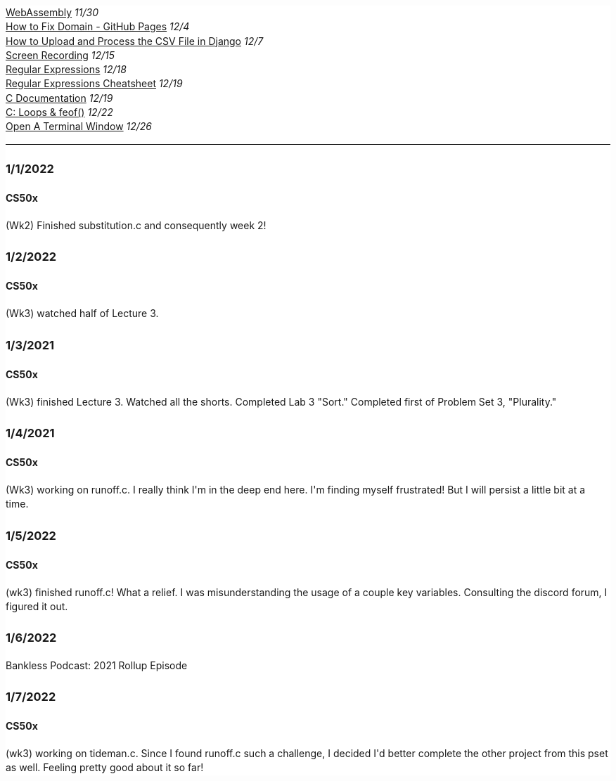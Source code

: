 [WebAssembly](https://youtu.be/3sU557ZKjUs) *11/30*  
[How to Fix Domain - GitHub Pages](https://stackoverflow.com/questions/54059217/how-to-fix-domain-does-not-resolve-to-the-github-pages-server-error-in-github) *12/4*  
[How to Upload and Process the CSV File in Django](https://pythoncircle.com/post/30/how-to-upload-and-process-the-csv-file-in-django/) *12/7*  
[Screen Recording](https://youtu.be/rL5h6iHvfjY) *12/15*  
[Regular Expressions](https://www3.ntu.edu.sg/home/ehchua/programming/howto/Regexe.html#zz-2.3) *12/18*  
[Regular Expressions Cheatsheet](https://web.mit.edu/hackl/www/lab/turkshop/slides/regex-cheatsheet.pdf) *12/19*  
[C Documentation](https://devdocs.io/c/) *12/19*  
[C: Loops & feof()](https://stackoverflow.com/questions/9206091/going-through-a-text-file-line-by-line-in-c) *12/22*  
[Open A Terminal Window](https://geeksforgeeks.org/how-to-open-terminal-in-linux/) *12/26*  

---
### 1/1/2022
#### CS50x
(Wk2) Finished substitution.c and consequently week 2!

### 1/2/2022
#### CS50x
(Wk3) watched half of Lecture 3.

### 1/3/2021
#### CS50x
(Wk3) finished Lecture 3. Watched all the shorts. Completed Lab 3 "Sort." Completed first of Problem Set 3, "Plurality."

### 1/4/2021
#### CS50x
(Wk3) working on runoff.c. I really think I'm in the deep end here. I'm finding myself frustrated! But I will persist a little bit at a time.


### 1/5/2022
#### CS50x
(wk3) finished runoff.c! What a relief. I was misunderstanding the usage of a couple key variables. Consulting the discord forum, I figured it out.

### 1/6/2022
Bankless Podcast: 2021 Rollup Episode

### 1/7/2022
#### CS50x
(wk3) working on tideman.c. Since I found runoff.c such a challenge, I decided I'd better complete the other project from this pset as well. Feeling pretty good about it so far!
